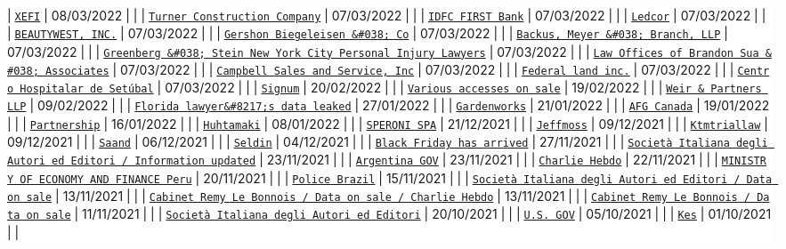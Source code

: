 | [`XEFI`](https://google.com/search?q=XEFI) | 08/03/2022 |   |
| [`Turner Construction Company`](https://google.com/search?q=Turner+Construction+Company) | 07/03/2022 |   |
| [`IDFC FIRST Bank`](https://google.com/search?q=IDFC+FIRST+Bank) | 07/03/2022 |   |
| [`Ledcor`](https://google.com/search?q=Ledcor) | 07/03/2022 |   |
| [`BEAUTYWEST, INC.`](https://google.com/search?q=BEAUTYWEST%2C+INC.) | 07/03/2022 |   |
| [`Gershon Biegeleisen &#038; Co`](https://google.com/search?q=Gershon+Biegeleisen+%26%23038%3B+Co) | 07/03/2022 |   |
| [`Backus, Meyer &#038; Branch, LLP`](https://google.com/search?q=Backus%2C+Meyer+%26%23038%3B+Branch%2C+LLP) | 07/03/2022 |   |
| [`Greenberg &#038; Stein New York City Personal Injury Lawyers`](https://google.com/search?q=Greenberg+%26%23038%3B+Stein+New+York+City+Personal+Injury+Lawyers) | 07/03/2022 |   |
| [`Law Offices of Brandon Sua &#038; Associates`](https://google.com/search?q=Law+Offices+of+Brandon+Sua+%26%23038%3B+Associates) | 07/03/2022 |   |
| [`Campbell Sales and Service, Inc`](https://google.com/search?q=Campbell+Sales+and+Service%2C+Inc) | 07/03/2022 |   |
| [`Federal land inc.`](https://google.com/search?q=Federal+land+inc.) | 07/03/2022 |   |
| [`Centro Hospitalar de Setúbal`](https://google.com/search?q=Centro+Hospitalar+de+Set%C3%BAbal) | 07/03/2022 |   |
| [`Signum`](https://google.com/search?q=Signum) | 20/02/2022 |   |
| [`Various accesses on sale`](https://google.com/search?q=Various+accesses+on+sale) | 19/02/2022 |   |
| [`Weir & Partners LLP`](https://google.com/search?q=Weir+%26+Partners+LLP) | 09/02/2022 |   |
| [`Florida lawyer&#8217;s data leaked`](https://google.com/search?q=Florida+lawyer%26%238217%3Bs+data+leaked) | 27/01/2022 |   |
| [`Gardenworks`](https://google.com/search?q=Gardenworks) | 21/01/2022 |   |
| [`AFG Canada`](https://google.com/search?q=AFG+Canada) | 19/01/2022 |   |
| [`Partnership`](https://google.com/search?q=Partnership) | 16/01/2022 |   |
| [`Huhtamaki`](https://google.com/search?q=Huhtamaki) | 08/01/2022 |   |
| [`SPERONI SPA`](https://google.com/search?q=SPERONI+SPA) | 21/12/2021 |   |
| [`Jeffmoss`](https://google.com/search?q=Jeffmoss) | 09/12/2021 |   |
| [`Ktmtriallaw`](https://google.com/search?q=Ktmtriallaw) | 09/12/2021 |   |
| [`Saand`](https://google.com/search?q=Saand) | 06/12/2021 |   |
| [`Seldin`](https://google.com/search?q=Seldin) | 04/12/2021 |   |
| [`Black Friday has arrived`](https://google.com/search?q=Black+Friday+has+arrived) | 27/11/2021 |   |
| [`Società Italiana degli Autori ed Editori / Information updated`](https://google.com/search?q=Societ%C3%A0+Italiana+degli+Autori+ed+Editori+%2F+Information+updated) | 23/11/2021 |   |
| [`Argentina GOV`](https://google.com/search?q=Argentina+GOV) | 23/11/2021 |   |
| [`Charlie Hebdo`](https://google.com/search?q=Charlie+Hebdo) | 22/11/2021 |   |
| [`MINISTRY OF ECONOMY AND FINANCE Peru`](https://google.com/search?q=MINISTRY+OF+ECONOMY+AND+FINANCE+Peru) | 20/11/2021 |   |
| [`Police Brazil`](https://google.com/search?q=Police+Brazil) | 15/11/2021 |   |
| [`Società Italiana degli Autori ed Editori / Data on sale`](https://google.com/search?q=Societ%C3%A0+Italiana+degli+Autori+ed+Editori+%2F+Data+on+sale) | 13/11/2021 |   |
| [`Cabinet Remy Le Bonnois / Data on sale / Charlie Hebdo`](https://google.com/search?q=Cabinet+Remy+Le+Bonnois+%2F+Data+on+sale+%2F+Charlie+Hebdo) | 13/11/2021 |   |
| [`Cabinet Remy Le Bonnois / Data on sale`](https://google.com/search?q=Cabinet+Remy+Le+Bonnois+%2F+Data+on+sale) | 11/11/2021 |   |
| [`Società Italiana degli Autori ed Editori`](https://google.com/search?q=Societ%C3%A0+Italiana+degli+Autori+ed+Editori) | 20/10/2021 |   |
| [`U.S. GOV`](https://google.com/search?q=U.S.+GOV) | 05/10/2021 |   |
| [`Kes`](https://google.com/search?q=Kes) | 01/10/2021 |   |